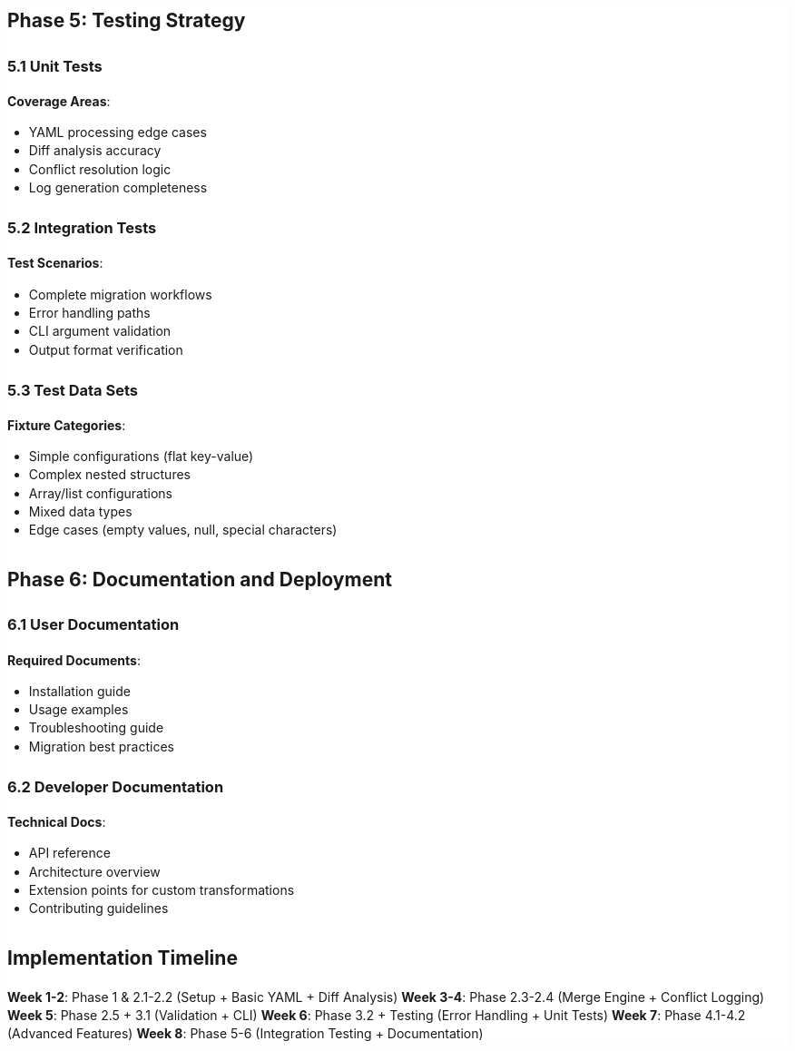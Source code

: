 ## Phase 5: Testing Strategy

### 5.1 Unit Tests

**Coverage Areas**:
- YAML processing edge cases
- Diff analysis accuracy
- Conflict resolution logic
- Log generation completeness

### 5.2 Integration Tests

**Test Scenarios**:
- Complete migration workflows
- Error handling paths
- CLI argument validation
- Output format verification

### 5.3 Test Data Sets

**Fixture Categories**:
- Simple configurations (flat key-value)
- Complex nested structures
- Array/list configurations
- Mixed data types
- Edge cases (empty values, null, special characters)

## Phase 6: Documentation and Deployment

### 6.1 User Documentation

**Required Documents**:
- Installation guide
- Usage examples
- Troubleshooting guide
- Migration best practices

### 6.2 Developer Documentation

**Technical Docs**:
- API reference
- Architecture overview
- Extension points for custom transformations
- Contributing guidelines

## Implementation Timeline

**Week 1-2**: Phase 1 & 2.1-2.2 (Setup + Basic YAML + Diff Analysis)
**Week 3-4**: Phase 2.3-2.4 (Merge Engine + Conflict Logging)
**Week 5**: Phase 2.5 + 3.1 (Validation + CLI)
**Week 6**: Phase 3.2 + Testing (Error Handling + Unit Tests)
**Week 7**: Phase 4.1-4.2 (Advanced Features)
**Week 8**: Phase 5-6 (Integration Testing + Documentation)
